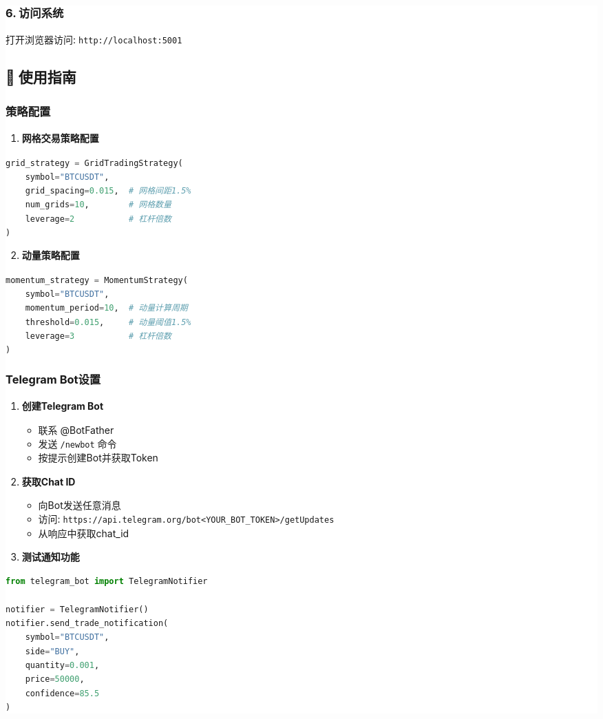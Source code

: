 ### 6. 访问系统
打开浏览器访问: `http://localhost:5001`

## 📖 使用指南

### 策略配置

1. **网格交易策略配置**
```python
grid_strategy = GridTradingStrategy(
    symbol="BTCUSDT",
    grid_spacing=0.015,  # 网格间距1.5%
    num_grids=10,        # 网格数量
    leverage=2           # 杠杆倍数
)
```

2. **动量策略配置**
```python
momentum_strategy = MomentumStrategy(
    symbol="BTCUSDT",
    momentum_period=10,  # 动量计算周期
    threshold=0.015,     # 动量阈值1.5%
    leverage=3           # 杠杆倍数
)
```

### Telegram Bot设置

1. **创建Telegram Bot**
   - 联系 @BotFather
   - 发送 `/newbot` 命令
   - 按提示创建Bot并获取Token

2. **获取Chat ID**
   - 向Bot发送任意消息
   - 访问: `https://api.telegram.org/bot<YOUR_BOT_TOKEN>/getUpdates`
   - 从响应中获取chat_id

3. **测试通知功能**
```python
from telegram_bot import TelegramNotifier

notifier = TelegramNotifier()
notifier.send_trade_notification(
    symbol="BTCUSDT",
    side="BUY",
    quantity=0.001,
    price=50000,
    confidence=85.5
)
```
